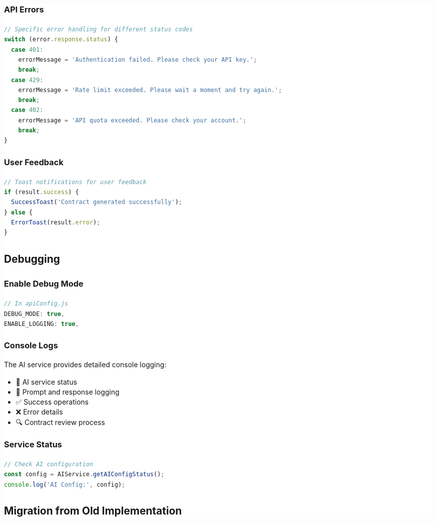 ### API Errors
```javascript
// Specific error handling for different status codes
switch (error.response.status) {
  case 401:
    errorMessage = 'Authentication failed. Please check your API key.';
    break;
  case 429:
    errorMessage = 'Rate limit exceeded. Please wait a moment and try again.';
    break;
  case 402:
    errorMessage = 'API quota exceeded. Please check your account.';
    break;
}
```

### User Feedback
```javascript
// Toast notifications for user feedback
if (result.success) {
  SuccessToast('Contract generated successfully');
} else {
  ErrorToast(result.error);
}
```

## Debugging

### Enable Debug Mode
```javascript
// In apiConfig.js
DEBUG_MODE: true,
ENABLE_LOGGING: true,
```

### Console Logs
The AI service provides detailed console logging:
- 🤖 AI service status
- 📝 Prompt and response logging
- ✅ Success operations
- ❌ Error details
- 🔍 Contract review process

### Service Status
```javascript
// Check AI configuration
const config = AIService.getAIConfigStatus();
console.log('AI Config:', config);
```

## Migration from Old Implementation

